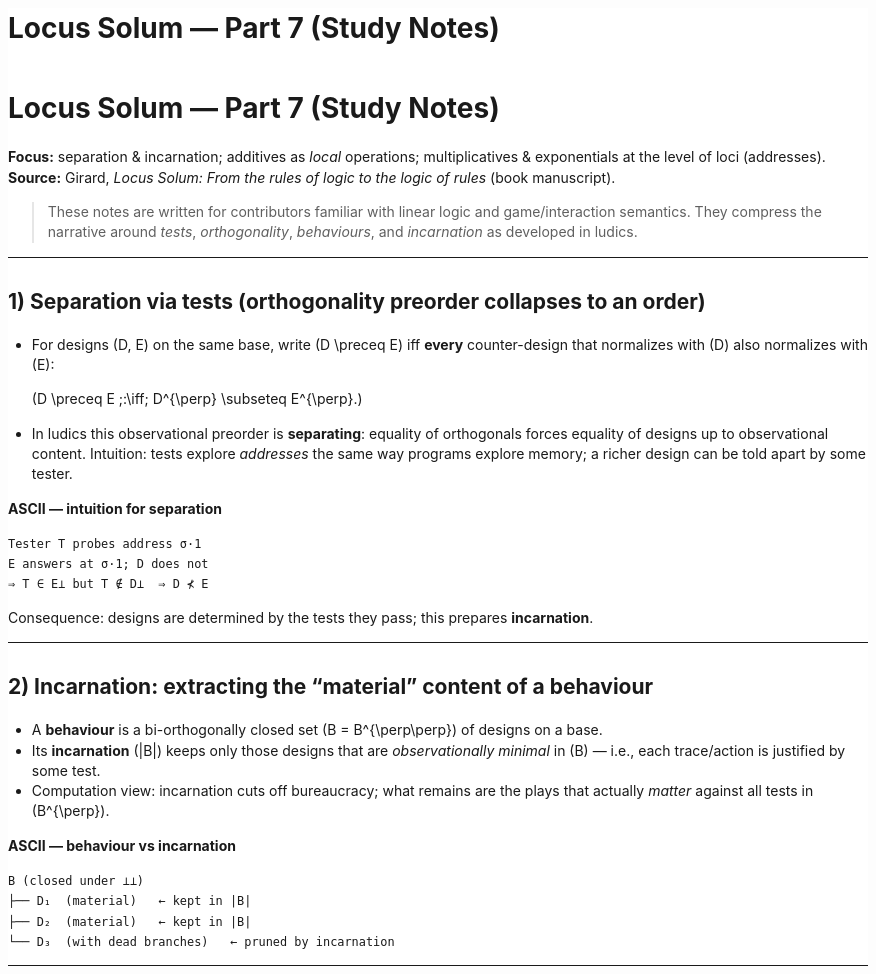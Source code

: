 
# Locus Solum — Part 7 (Study Notes)

# Locus Solum — Part 7 (Study Notes)

**Focus:** separation & incarnation; additives as *local* operations; multiplicatives & exponentials at the level of loci (addresses).  
**Source:** Girard, *Locus Solum: From the rules of logic to the logic of rules* (book manuscript).

> These notes are written for contributors familiar with linear logic and game/interaction semantics. They compress the narrative around *tests*, *orthogonality*, *behaviours*, and *incarnation* as developed in ludics.

---

## 1) Separation via tests (orthogonality preorder collapses to an order)

- For designs \(D, E\) on the same base, write \(D \preceq E\) iff **every** counter-design that normalizes with \(D\) also normalizes with \(E\):  
  
  \(D \preceq E \;:\iff\; D^{\perp} \subseteq E^{\perp}.\)

- In ludics this observational preorder is **separating**: equality of orthogonals forces equality of designs up to observational content. Intuition: tests explore *addresses* the same way programs explore memory; a richer design can be told apart by some tester.

**ASCII — intuition for separation**
```
Tester T probes address σ·1
E answers at σ·1; D does not
⇒ T ∈ E⊥ but T ∉ D⊥  ⇒ D ⊀ E
```
Consequence: designs are determined by the tests they pass; this prepares **incarnation**.

---

## 2) Incarnation: extracting the “material” content of a behaviour

- A **behaviour** is a bi-orthogonally closed set \(B = B^{\perp\perp}\) of designs on a base.
- Its **incarnation** \(|B|\) keeps only those designs that are *observationally minimal* in \(B\) — i.e., each trace/action is justified by some test.
- Computation view: incarnation cuts off bureaucracy; what remains are the plays that actually *matter* against all tests in \(B^{\perp}\).

**ASCII — behaviour vs incarnation**
```
B (closed under ⟂⟂)
├── D₁  (material)   ← kept in |B|
├── D₂  (material)   ← kept in |B|
└── D₃  (with dead branches)   ← pruned by incarnation
```

---